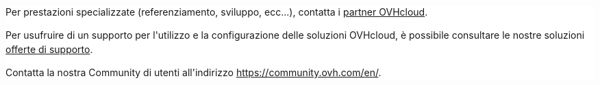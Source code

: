 Per prestazioni specializzate (referenziamento, sviluppo, ecc...), contatta i [partner OVHcloud](https://partner.ovhcloud.com/it/).

Per usufruire di un supporto per l'utilizzo e la configurazione delle soluzioni OVHcloud, è possibile consultare le nostre soluzioni [offerte di supporto](https://www.ovhcloud.com/it/support-levels/).

Contatta la nostra Community di utenti all'indirizzo <https://community.ovh.com/en/>.